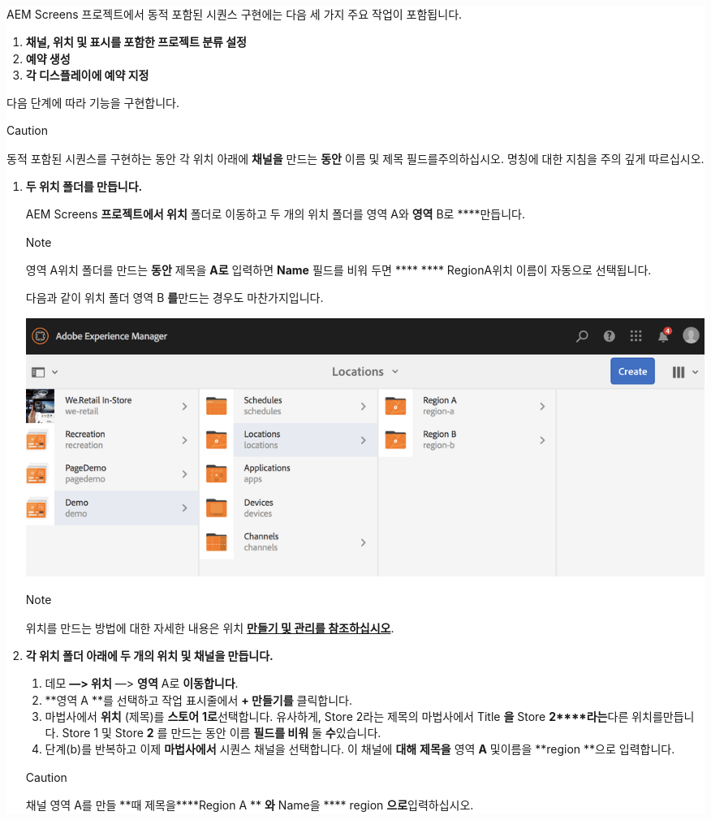

AEM Screens 프로젝트에서 동적 포함된 시퀀스 구현에는 다음 세 가지 주요 작업이 포함됩니다.

1. **채널, 위치 및 표시를 포함한 프로젝트 분류 설정**
1. **예약 생성**
1. **각 디스플레이에 예약 지정**

다음 단계에 따라 기능을 구현합니다.

>[!CAUTION]
>
>동적 포함된 시퀀스를 구현하는 동안 각 위치 아래에 **채널을** 만드는 **동안** 이름 및 제목 필드를주의하십시오. 명칭에 대한 지침을 주의 깊게 따르십시오.

1. **두 위치 폴더를 만듭니다.**

   AEM Screens **프로젝트에서 위치** 폴더로 이동하고 두 개의 위치 폴더를 영역 A와 **영역** B로 ****&#x200B;만듭니다.

   >[!NOTE]
   >
   >영역 A위치 폴더를 만드는 **동안** 제목을 **A로** 입력하면 **Name** 필드를 비워 두면 **** **** RegionA위치 이름이 자동으로 선택됩니다.
   >
   >다음과 같이 위치 폴더 영역 B **를**&#x200B;만드는 경우도 마찬가지입니다.

   ![screen_shot_2018-09-13at23212pm](assets/screen_shot_2018-09-13at23212pm.png)

   >[!NOTE]
   >
   >위치를 만드는 방법에 대한 자세한 내용은 위치 **[만들기 및 관리를 참조하십시오](/help/screens/managing-locations.md)**.

1. **각 위치 폴더 아래에 두 개의 위치 및 채널을 만듭니다.**

   1. 데모 **—> 위치** —> **영역** A로 **이동합니다**.
   1. **영역 A **를 선택하고 작업 표시줄에서 **+ 만들기를** 클릭합니다.
   1. 마법사에서 **위치** (제목)를 **스토어** **1로**&#x200B;선택합니다. 유사하게, Store 2라는 제목의 마법사에서 Title **을** Store **2****라는**&#x200B;다른 위치를만듭니다. Store 1 및 Store **2** 를 만드는 동안 이름 **필드를 비워** 둘 **수**&#x200B;있습니다.
   1. 단계(b)를 반복하고 이제 **마법사에서** 시퀀스 채널을 선택합니다. 이 채널에 **대해** **제목을** 영역 **A** 및이름을 **region **으로 입력합니다.
   >[!CAUTION]
   >
   >채널 영역 A를 만들 **때 제목을****Region A ** **와** Name을 **** region **으로**&#x200B;입력하십시오.
